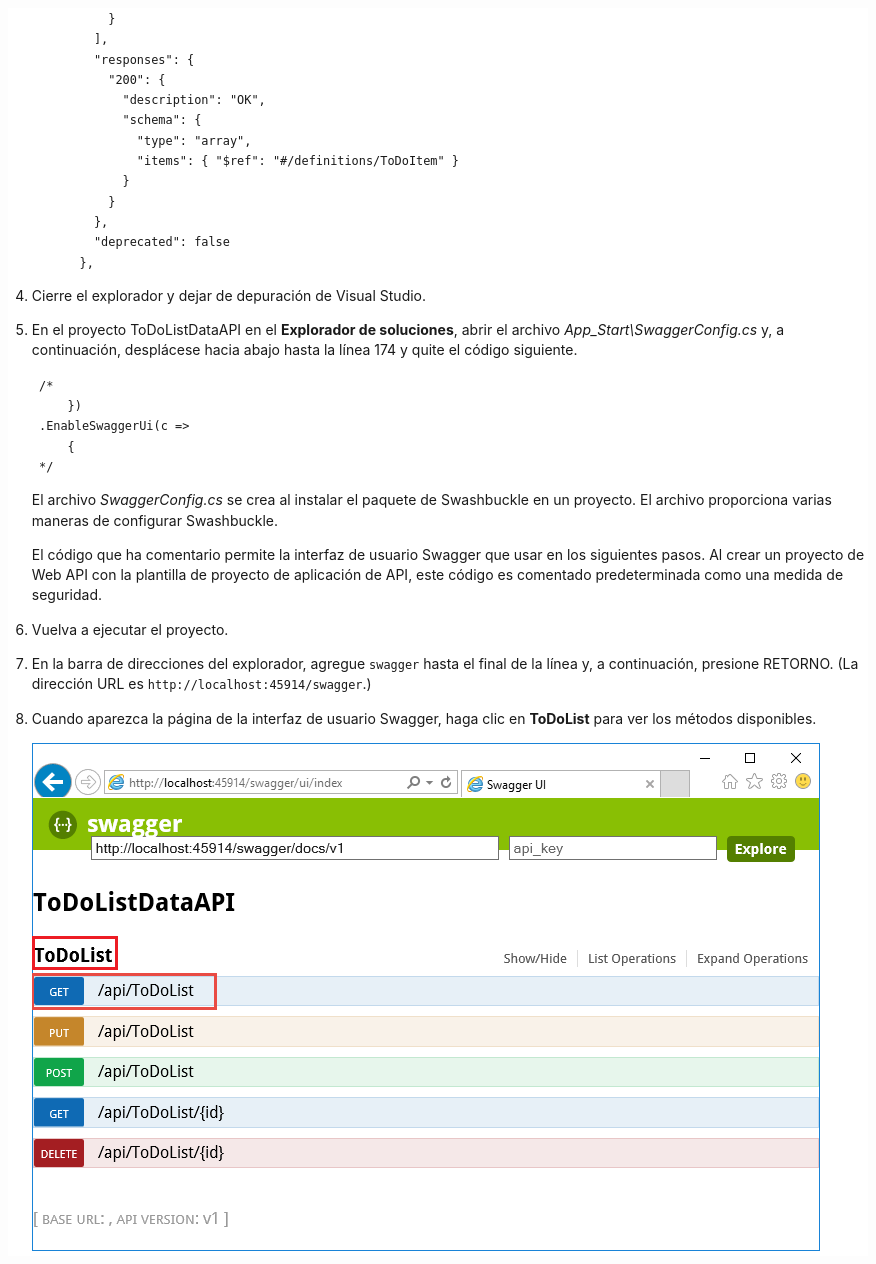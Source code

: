                   }
                ],
                "responses": {
                  "200": {
                    "description": "OK",
                    "schema": {
                      "type": "array",
                      "items": { "$ref": "#/definitions/ToDoItem" }
                    }
                  }
                },
                "deprecated": false
              },

4. Cierre el explorador y dejar de depuración de Visual Studio.

5. En el proyecto ToDoListDataAPI en el **Explorador de soluciones**, abrir el archivo *App_Start\SwaggerConfig.cs* y, a continuación, desplácese hacia abajo hasta la línea 174 y quite el código siguiente.

        /*
            })
        .EnableSwaggerUi(c =>
            {
        */

    El archivo *SwaggerConfig.cs* se crea al instalar el paquete de Swashbuckle en un proyecto. El archivo proporciona varias maneras de configurar Swashbuckle.

    El código que ha comentario permite la interfaz de usuario Swagger que usar en los siguientes pasos. Al crear un proyecto de Web API con la plantilla de proyecto de aplicación de API, este código es comentado predeterminada como una medida de seguridad.

6. Vuelva a ejecutar el proyecto.

7. En la barra de direcciones del explorador, agregue `swagger` hasta el final de la línea y, a continuación, presione RETORNO. (La dirección URL es `http://localhost:45914/swagger`.)

8. Cuando aparezca la página de la interfaz de usuario Swagger, haga clic en **ToDoList** para ver los métodos disponibles.

    ![Swagger métodos disponibles de la interfaz de usuario](./media/app-service-api-dotnet-get-started/methods.png)